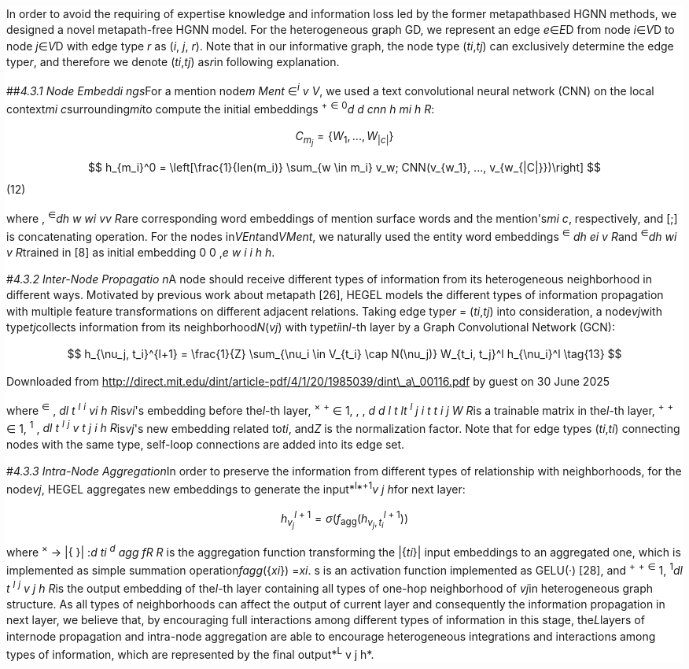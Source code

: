 In order to avoid the requiring of expertise knowledge and information loss led by the former metapathbased HGNN methods, we designed a novel metapath-free HGNN model. For the heterogeneous graph GD, we represent an edge *e*∈*E*D from node *i*∈*V*D to node *j*∈*V*D with edge type *r* as (*i*, *j*, *r*). Note that in our informative graph, the node type (*ti*,*tj*) can exclusively determine the edge type*r*, and therefore we denote (*ti*,*tj*) as*r*in following explanation.

##*4.3.1 Node Embeddi ngs*For a mention node*m Ment* ∈*<sup>i</sup> v V*, we used a text convolutional neural network (CNN) on the local context*mi c*surrounding*mi*to compute the initial embeddings <sup>+</sup> <sup>∈</sup> <sup>0</sup>*d d cnn h mi h R*:

$$
C_{m_j} = \{W_1, ..., W_{|c|}\}\tag{11}
$$

$$
h_{m_i}^0 = \left[\frac{1}{len(m_i)} \sum_{w \in m_i} v_w; CNN(v_{w_1}, ..., v_{w_{|C|}})\right]
$$
 (12)

where , <sup>∈</sup>*dh w wi vv R*are corresponding word embeddings of mention surface words and the mention's*mi c*, respectively, and [;] is concatenating operation. For the nodes in*VEnt*and*VMent*, we naturally used the entity word embeddings <sup>∈</sup> *dh ei v R*and <sup>∈</sup>*dh wi v R*trained in [8] as initial embedding 0 0 ,*e w i i h h*.

#*4.3.2 Inter-Node Propagatio n*A node should receive different types of information from its heterogeneous neighborhood in different ways. Motivated by previous work about metapath [26], HEGEL models the different types of information propagation with multiple feature transformations on different adjacent relations. Taking edge type*r* = (*ti*,*tj*) into consideration, a node*vj*with type*tj*collects information from its neighborhood*N*(*vj*) with type*ti*in*l*-th layer by a Graph Convolutional Network (GCN):

$$
h_{\nu_j, t_i}^{l+1} = \frac{1}{Z} \sum_{\nu_i \in V_{t_i} \cap N(\nu_j)} W_{t_i, t_j}^l h_{\nu_i}^l \tag{13}
$$

Downloaded from http://direct.mit.edu/dint/article-pdf/4/1/20/1985039/dint\_a\_00116.pdf by guest on 30 June 2025

where <sup>∈</sup> , *dl t <sup>l</sup> <sup>i</sup> vi h R*is*vi*'s embedding before the*l*-th layer, <sup>×</sup> <sup>+</sup> ∈ 1, , , *d d l t lt <sup>l</sup> j i t t i j W R*is a trainable matrix in the*l*-th layer, <sup>+</sup> <sup>+</sup> ∈ 1, <sup>1</sup> , *dl t <sup>l</sup> <sup>j</sup> v t j i h R*is*vj*'s new embedding related to*ti*, and*Z* is the normalization factor. Note that for edge types (*ti*,*ti*) connecting nodes with the same type, self-loop connections are added into its edge set.

#*4.3.3 Intra-Node Aggregation*In order to preserve the information from different types of relationship with neighborhoods, for the node*vj*, HEGEL aggregates new embeddings to generate the input*<sup>l</sup>*<sup>+</sup><sup>1</sup>*v j h*for next layer:

$$
h_{v_j}^{l+1} = \sigma(f_{\text{agg}}(h_{v_j, t_i}^{l+1})) \tag{14}
$$

where <sup>×</sup> → |{ }| :*d ti <sup>d</sup> agg fR R* is the aggregation function transforming the |{*ti*}| input embeddings to an aggregated one, which is implemented as simple summation operation*fagg*({*xi*}) =*xi*. s is an activation function implemented as GELU(·) [28], and <sup>+</sup> <sup>+</sup> <sup>∈</sup> 1, <sup>1</sup>*dl t <sup>l</sup> <sup>j</sup> v j h R*is the output embedding of the*l*-th layer containing all types of one-hop neighborhood of *vj*in heterogeneous graph structure. As all types of neighborhoods can affect the output of current layer and consequently the information propagation in next layer, we believe that, by encouraging full interactions among different types of information in this stage, the*L*layers of internode propagation and intra-node aggregation are able to encourage heterogeneous integrations and interactions among types of information, which are represented by the final output*<sup>L</sup> v j h*.
